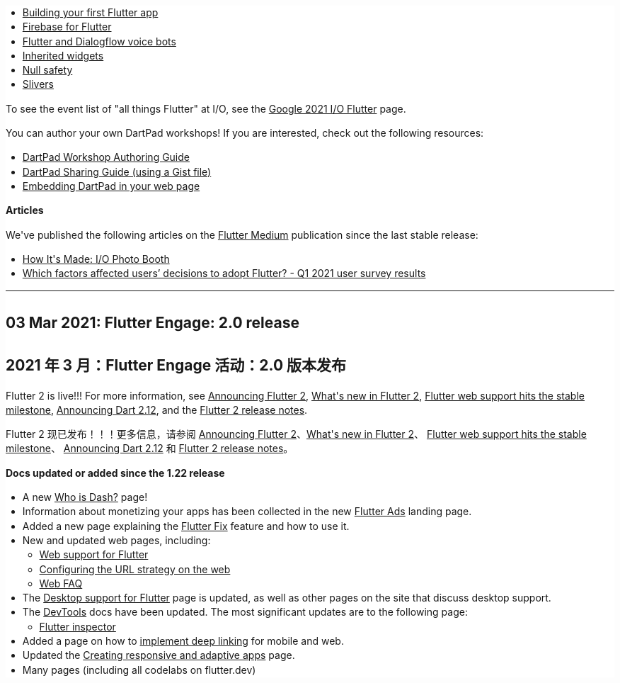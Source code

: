 * [Building your first Flutter app][]
* [Firebase for Flutter][]
* [Flutter and Dialogflow voice bots][]
* [Inherited widgets][]
* [Null safety][]
* [Slivers][]

To see the event list of "all things Flutter" at I/O,
see the [Google 2021 I/O Flutter][] page.

You can author your own DartPad workshops!
If you are interested, check out the following resources:

* [DartPad Workshop Authoring Guide][]
* [DartPad Sharing Guide (using a Gist file)][]
* [Embedding DartPad in your web page][]

[Google 2021 I/O Flutter]: https://events.google.com/io/program/content?4=topic_flutter

**Articles**

We've published the following articles on the [Flutter Medium][]
publication since the last stable release:

* [How It's Made: I/O Photo Booth][]
* [Which factors affected users’ decisions to adopt Flutter? - Q1 2021 user survey results][Q1 2021 survey]

[Adding in-app purchases to your Flutter app]: {{site.codelabs}}/codelabs/flutter-in-app-purchases
[Announcing Flutter 2.2]: {{site.flutter-medium}}/announcing-flutter-2-2-at-google-i-o-2021-92f0fcbd7ef9
[Building adaptive apps]: {{site.url}}/ui/layout/building-adaptive-apps
[Build Voice Bots for Android with Dialogflow Essentials & Flutter]: {{site.codelabs}}/codelabs/dialogflow-flutter
[Building your first Flutter app]: https://www.bilibili.com/video/BV1n54y1H7dZ/
[DartPad Sharing Guide (using a Gist file)]: {{site.github}}/dart-lang/dart-pad/wiki/Sharing-Guide
[DartPad Workshop Authoring Guide]: {{site.github}}/dart-lang/dart-pad/wiki/Workshop-Authoring-Guide
[Deferred components]: {{site.url}}/perf/deferred-components
[desktop]: {{site.url}}/platform-integration/desktop
[Embedded Support for Flutter]: {{site.url}}/embedded
[Embedding DartPad in your web page]: {{site.github}}/dart-lang/dart-pad/wiki/Embedding-Guide
[Firebase for Flutter]: https://www.bilibili.com/video/BV14b4y1o7Wn/
[Flutter and Dialogflow voice bots]: https://www.bilibili.com/video/BV1pX4y1A7SH/
[Get to know Firebase for Flutter]: {{site.firebase}}/codelabs/firebase-get-to-know-flutter#0
[Google APIs]: {{site.url}}/data-and-backend/google-apis
[Google I/O workshops page]: https://events.google.com/io/program/content?4=topic_flutter&5=type_workshop&lng=en
[How It's Made: I/O Photo Booth]: {{site.flutter-medium}}/how-its-made-i-o-photo-booth-3b8355d35883
[Inherited widgets]: https://www.bilibili.com/video/BV1Wv411W7yF/
[Inherited widgets DartPad]: {{site.url}}/go/inheritedwidget-workshop
[Memory view page]: {{site.url}}/tools/devtools/memory
[Null safety]: https://www.bilibili.com/video/BV1tK4y1u76N/
[Slivers]: https://www.bilibili.com/video/BV11f4y187gV/
[Q1 2021 survey]: {{site.flutter-medium}}/which-factors-affected-users-decisions-to-adopt-flutter-q1-2021-user-survey-results-563e61fc68c9
[What's New in Flutter 2.2]: {{site.flutter-medium}}/whats-new-in-flutter-2-2-fd00c65e2039


---

## 03 Mar 2021: Flutter Engage: 2.0 release

## 2021 年 3 月：Flutter Engage 活动：2.0 版本发布

Flutter 2 is live!!!  For more information, see
[Announcing Flutter 2][], [What's new in Flutter 2][],
[Flutter web support hits the stable milestone][],
[Announcing Dart 2.12][],
and the [Flutter 2 release notes][].

Flutter 2 现已发布！！！更多信息，请参阅
[Announcing Flutter 2][]、[What's new in Flutter 2][]、
[Flutter web support hits the stable milestone][]、
[Announcing Dart 2.12][] 和 [Flutter 2 release notes][]。

**Docs updated or added since the 1.22 release**

* A new [Who is Dash?][] page!
* Information about monetizing your apps has been
  collected in the new [Flutter Ads][] landing page.
* Added a new page explaining the [Flutter Fix][]
  feature and how to use it.
* New and updated web pages, including:
  * [Web support for Flutter][]
  * [Configuring the URL strategy on the web][]
  * [Web FAQ][] 
* The [Desktop support for Flutter][] page is updated,
  as well as other pages on the site that discuss
  desktop support.
* The [DevTools][] docs have been updated. The
  most significant updates are to the following page:
  * [Flutter inspector][]
* Added a page on how to [implement deep linking][]
  for mobile and web.
* Updated the [Creating responsive and adaptive apps][]
  page.
* Many pages (including all codelabs on flutter.dev)

[release notes]: {{site.url}}/release/release-notes
[flutter-announce]: {{site.groups}}/forum/#!forum/flutter-announce
[Dart Announce]: https://groups.google.com/a/dartlang.org/g/announce
[Dart changelog]: {{site.github}}/dart-lang/sdk/blob/main/CHANGELOG.md
[3.10 blog post]: {{site.flutter-medium}}/whats-new-in-flutter-3-10-b21db2c38c73
[3.10 release notes]: {{site.url}}/release/release-notes/release-notes-3.10.0
[Introducing Dart 3]: {{site.medium}}/dartlang/announcing-dart-3-53f065a10635
[wireless debugging]: {{site.url}}/add-to-app/debugging
[Material Widget Catalog]: {{site.url}}/ui/widgets/material
[canvasKitVariant runtime configuration]: {{site.url}}/platform-integration/web/initialization#initializing-the-engine
[Impeller]: {{site.url}}/perf/impeller
[Android Java Gradle migration]: {{site.url}}/release/breaking-changes/android-java-gradle-migration-guide
[DevTools]: {{site.url}}/tools/devtools/overview
[WebAssembly support]: {{site.url}}/platform-integration/web/wasm
[adding iOS app extensions]: {{site.url}}/platform-integration/ios/app-extensions
[testing Flutter plugins]: {{site.url}}/testing/testing-plugins
[fonts and typography]: {{site.url}}/ui/advanced/typography
[Android]: {{site.url}}/platform-integration/android/restore-state-android
[iOS]: {{site.url}}/platform-integration/ios/restore-state-ios
[sharing iOS and macOS plugin implementations]: {{site.url}}/packages-and-plugins/developing-packages#shared-ios-and-macos-implementations
[alert dialog]: {{site.url}}/resources/platform-adaptations#alert-dialog
[top app bar and navigation bar]: {{site.url}}/resources/platform-adaptations#top-aoo-bar-and-navigation-bar
[bottom navigation bar]: {{site.url}}/resources/platform-adaptations#bottom-navigation-bars
[some widgets]: {{site.url}}/resources/platform-adaptations#ui-components
[Anatomy of an app]: {{site.url}}/resources/architectural-overview#anatomy-of-an-app
[SDK archive page]: {{site.url}}/release/archive
[Building next generation UIs in Flutter]: {{site.codelabs}}/codelabs/flutter-next-gen-uis#0
[Records and Patterns in Dart 3]: {{site.codelabs}}/codelabs/dart-patterns-records
[Create haikus about Google products with the PaLM API and Flutter]: {{site.codelabs}}/haiku-generator
[Wonderous nominated for Webby Award]: {{site.flutter-medium}}/wonderous-nominated-for-webby-award-8e00e2a648c2
[Flutter in 2023: strategy and roadmap]: {{site.flutter-medium}}/flutter-in-2023-strategy-and-roadmap-60efc8d8b0c7
[3.7 blog post]: {{site.flutter-medium}}/whats-new-in-flutter-3-7-38cbea71133c
[3.7 release notes]: {{site.url}}/release/release-notes/release-notes-3.7.0
[Introducing Dart 3 alpha]: {{site.medium}}/dartlang/dart-3-alpha-f1458fb9d232
[What's next for Flutter]: {{site.flutter-medium}}/whats-next-for-flutter-b94ce089f49c
[Add a Flutter screen to an iOS app]: {{site.url}}/add-to-app/ios/add-flutter-screen
[Adding an iOS clip target]: {{site.url}}/platform-integration/ios/ios-app-clip
[Creating Flavors for Flutter]: {{site.url}}/deployment/flavors
[Customizing web app initialization]: {{site.url}}/platform-integration/web/initialization
[Flutter concurrency for Swift developers]: {{site.url}}/resources/dart-swift-concurrency
[Flutter FAQ]: {{site.url}}/resources/faq
[Flutter for SwiftUI developers]: {{site.url}}/get-started/flutter-for/swiftui-devs
[Impeller]: {{site.github}}/flutter/flutter/wiki/Impeller
[Internationalizing Flutter apps]: {{site.url}}/accessibility-and-localization/internationalization
[Introducing isolate background channels]: {{site.medium}}/flutter/introducing-background-isolate-channels-7a299609cad8
[Learning Dart as a Swift developer]: {{site.dart-site}}/guides/language/coming-from/swift-to-dart
[Security false positives]: {{site.url}}/reference/security-false-positives
[Using the memory view]: {{site.url}}/tools/devtools/memory
[Writing and using fragment shaders]: {{site.url}}/ui/advanced/shaders
[Writing custom platform-specific code]: {{site.url}}/platform-integration/platform-channels
[Add a user authentication flow to a Flutter app using FirebaseUI]: https://firebase.google.com/codelabs/firebase-auth-in-flutter-apps
[Building a game with Flutter and Flame]: {{site.codelabs}}/codelabs/flutter-flame-game
[codelabs & workshops]: {{site.url}}/codelabs
[Local development for your Flutter apps using the Firebase Emulator Suite]: https://firebase.google.com/codelabs/get-started-firebase-emulators-and-flutter
[Using FFI in a Flutter plugin]: {{site.codelabs}}/codelabs/flutter-ffigen
[Your first Flutter app]: {{site.codelabs}}/codelabs/flutter-codelab-first
[Announcing the Flutter News Toolkit]: {{site.flutter-medium}}/announcing-the-flutter-news-toolkit-180a0d32c012
[Adapting Wonderous to larger device formats]: {{site.flutter-medium}}/adapting-wonderous-to-larger-device-formats-ac51e1c00bc0
[How can we improve the Flutter experience for desktop?]: {{site.medium}}/flutter/how-can-we-improve-the-flutter-experience-for-desktop-70b34bff9392
[How it's made: Holobooth]: {{site.flutter-medium}}/how-its-made-holobooth-6473f3d018dd
[Introducing background isolate channels]: {{site.flutter-medium}}/introducing-background-isolate-channels-7a299609cad8
[Material 3 for Flutter]: {{site.flutter-medium}}/material-3-for-flutter-d417a8a65564
[Playful typography with Flutter]: {{site.medium}}/flutter/playful-typography-with-flutter-f030385058b4
[Studying developer’s usage of IDEs for Flutter development]: {{site.medium}}/flutter/studying-developers-usage-of-ides-for-flutter-development-4c0a648a48
[Supporting six platforms with two keyboards]: {{site.medium}}/flutter/what-we-learned-from-the-flutter-q3-2022-survey-9b78803accd2
[What we learned from the Flutter Q3 2022 survey]: {{site.medium}}/flutter/what-we-learned-from-the-flutter-q3-2022-survey-9b78803accd2
[3.3 release notes]: {{site.url}}/release/release-notes/release-notes-3.3.0
[Announcing Flutter 3.3 at Flutter Vikings]: {{site.medium}}/flutter/announcing-flutter-3-3-at-flutter-vikings-6f213e068793
[Dart 2.18: Objective-C & Swift interop]: {{site.medium}}/dartlang/dart-2-18-f4b3101f146c
[What's new in Flutter 3.3]: {{site.medium}}/flutter/whats-new-in-flutter-3-3-893c7b9af1ff
[Build and release a Windows desktop app]: {{site.url}}/deployment/windows
[Developer mode]: https://developer.apple.com/documentation/xcode/enabling-developer-mode-on-a-device
[Handling errors in Flutter]: {{site.url}}/testing/errors
[macOS install]: {{site.url}}/get-started/install/macos#install-xcode
[navigation and routing overview]: {{site.url}}/ui/navigation
[URL strategies]: {{site.url}}/ui/navigation/url-strategies
[Dart 2.17: Productivity and integration]: {{site.medium}}/dartlang/dart-2-17-b216bfc80c5d
[Flutter 3 release notes]: {{site.url}}/release/release-notes/release-notes-3.0.0
[Introducing Flutter 3]: {{site.medium}}/flutter/introducing-flutter-3-5eb69151622f
[What's new in Flutter 3]: {{site.medium}}/flutter/whats-new-in-flutter-3-8c74a5bc32d0
[Customizing web app initialization]: {{site.url}}/platform-integration/web/initialization
[dart-whats-new]: {{site.dart-site}}/guides/whats-new
[dart.dev]: {{site.dart-site}}
[Desktop]: {{site.url}}/platform-integration/desktop
[Flutter Firebase get started guide]: https://firebase.google.com/docs/flutter/setup
[Games page]: {{site.main-url}}/games
[Games doc page]: {{site.url}}/resources/games-toolkit
[Happy paths page]: {{site.url}}/packages-and-plugins/happy-paths
[js-to-dart]: {{site.dart-site}}/guides/language/coming-from/js-to-dart
[macOS install page]: {{site.url}}/get-started/install/macos
[Flutter community blog]: {{site.medium}}/@flutter_community/622b52f70173
[Take your Flutter app from boring to beautiful]: {{site.codelabs}}/codelabs/flutter-boring-to-beautiful
[videos]: {{site.url}}/resources/videos
[Announcing Flutter for Windows]: {{site.flutter-medium}}/announcing-flutter-for-windows-6979d0d01fed
[What's new in Flutter 2.10]: {{site.flutter-medium}}/whats-new-in-flutter-2-10-5aafb0314b12
[Announcing Flutter 2.8]: {{site.flutter-medium}}/announcing-flutter-2-8-31d2cb7e19f5
[What's new in Flutter 2.8]: {{site.flutter-medium}}/whats-new-in-flutter-2-8-d085b763d181
[Adding Flutter to your existing iOS and Android codebases]: {{site.flutter-medium}}/adding-flutter-to-your-existing-ios-and-android-codebases-3e2c5a4797c1
[What's new in Flutter 2.5]: {{site.flutter-medium}}/whats-new-in-flutter-2-5-6f080c3f3dc
[Flutter Hot Reload]: {{site.flutter-medium}}/flutter-hot-reload-f3c5994e2cee
[Google I/O Spotlight: Flutter in action at ByteDance]: {{site.flutter-medium}}/google-i-o-spotlight-flutter-in-action-at-bytedance-c22f4b6dc9ef
[GSoC'21: Creating a desktop sample for Flutter]: {{site.flutter-medium}}/gsoc-21-creating-a-desktop-sample-for-flutter-7d77e74812d6
[Improving Platform Channel Performance in Flutter]: {{site.flutter-medium}}/improving-platform-channel-performance-in-flutter-e5b4e5df04af
[Raster thread performance optimization tips]: {{site.flutter-medium}}/raster-thread-performance-optimization-tips-e949b9dbcf06
[README]: {{site.repo.this}}/#flutter-website
[Using Actions and Shortcuts]: {{site.url}}/ui/advanced/actions_and_shortcuts
[What can we do to better improve Flutter?]: {{site.flutter-medium}}/what-can-we-do-better-to-improve-flutter-q2-2021-user-survey-results-1037fb8f057b
[Writing a good code sample]: {{site.flutter-medium}}/writing-a-good-code-sample-323358edd9f3
[Accessible expression with Material Icons and Flutter]: {{site.flutter-medium}}/accessible-expression-with-material-icons-and-flutter-e3f3f622200b
[Adding AdMob banner and native inline ads to a Flutter app]: {{site.codelabs}}/codelabs/admob-inline-ads-in-flutter
[Adding a Flutter view to an Android app]: {{site.url}}/add-to-app/android/add-flutter-view
[Announcing Dart null safety beta]: {{site.flutter-medium}}/announcing-dart-null-safety-beta-4491da22077a
[Announcing Dart 2.12]: {{site.medium}}/dartlang/announcing-dart-2-12-499a6e689c87
[Announcing Flutter 2]: {{site.google-blog}}/2021/03/announcing-flutter-2.html
[comp]: {{site.flutter-medium}}/providing-operating-system-compatibility-on-a-large-scale-374cc2fb0dad
[Configuring the URL strategy on the web]: {{site.url}}/ui/navigation/url-strategies
[Creating responsive and adaptive apps]: {{site.url}}/ui/layout/adaptive-responsive
[Dart sound null safety: technical preview 2]: {{site.flutter-medium}}/null-safety-flutter-tech-preview-cb5c98aba187
[Deprecation Lifetime in Flutter]: {{site.flutter-medium}}/deprecation-lifetime-in-flutter-e4d76ee738ad
[Desktop support for Flutter]: {{site.url}}/platform-integration/desktop
[Devtools]: {{site.url}}/tools/devtools/overview
[Flutter Ads]: {{site.main-url}}/monetization
[Flutter 2 release notes]: {{site.url}}/release/release-notes/release-notes-2.0.0
[Flutter Fix]: {{site.url}}/tools/flutter-fix
[Flutter inspector]: {{site.url}}/tools/devtools/inspector
[Flutter web support hits the stable milestone]: {{site.flutter-medium}}/flutter-web-support-hits-the-stable-milestone-d6b84e83b425
[implement deep linking]: {{site.url}}/ui/navigation/deep-linking
[internationalization]: {{site.url}}/accessibility-and-localization/internationalization
[Join us for #30DaysOfFlutter]: {{site.flutter-medium}}/join-us-for-30daysofflutter-9993e3ec847b
[More thoughts about performance]: {{site.url}}/perf/appendix
[New ad formats for Flutter]: {{site.flutter-medium}}/new-ads-beta-inline-banner-and-native-support-for-the-flutter-mobile-ads-plugin-e48a7e9a0e64
[perf-H1-2020]: {{site.flutter-medium}}/flutter-performance-updates-in-the-first-half-of-2020-5c597168b6bb
[performance]: {{site.url}}/perf
[Performance faq]: {{site.url}}/perf/faq
[Performance metrics]: {{site.url}}/perf/metrics
[Performance testing on the web]: {{site.flutter-medium}}/performance-testing-on-the-web-25323252de69
[Q3]: {{site.flutter-medium}}/flutter-on-the-web-slivers-and-platform-specific-issues-user-survey-results-from-q3-2020-f8034236b2a8
[Q4]: {{site.flutter-medium}}/are-you-happy-with-flutter-q4-2020-user-survey-results-41cdd90aaa48
[Testable Flutter and Cloud Firestore]: {{site.flutter-medium}}/flutter/testable-flutter-and-cloud-firestore-1cf2fbbce97b
[Updates on Flutter Testing]: {{site.flutter-medium}}/updates-on-flutter-testing-f54aa9f74c7e
[Using multiple Flutter instances]: {{site.url}}/add-to-app/multiple-flutters
[Web FAQ]: {{site.url}}/platform-integration/web/faq
[Web support for Flutter]: {{site.url}}/platform-integration/web
[What's new in Flutter 2]: {{site.flutter-medium}}/whats-new-in-flutter-2-0-fe8e95ecc65
[Who is Dash?]: {{site.url}}/dash
[write integration tests using the integration_test package]: {{site.url}}/testing/integration-tests
[add an iOS App Clip]: {{site.url}}/platform-integration/ios/ios-app-clip
[animations]: {{site.pub}}/packages/animations
[Announcing Flutter 1.22]: {{site.flutter-medium}}/announcing-flutter-1-22-44f146009e5f
[Announcing Flutter Windows Alpha]: {{site.flutter-medium}}/announcing-flutter-windows-alpha-33982cd0f433
[App Size tool]: {{site.url}}/tools/devtools/app-size
[Building Beautiful Transitions with Material Motion for Flutter]: {{site.codelabs}}/codelabs/material-motion-flutter
[cupertino-icons]: {{site.url}}/release/breaking-changes/cupertino-icons-1.0.0
[Developing for iOS 14]: {{site.url}}/platform-integration/ios/ios-debugging
[google_maps_flutter]: {{site.pub}}/packages/google_maps_flutter
[Handling web gestures in Flutter]: {{site.flutter-medium}}/handling-web-gestures-in-flutter-e16946a04745
[Integration testing with flutter_driver]: {{site.flutter-medium}}/integration-testing-with-flutter-driver-36f66ede5cf2
[Learn testing with the new Flutter sample]: {{site.flutter-medium}}/learn-testing-with-the-new-flutter-sample-gsoc20-work-product-e872c7f6492a
[Learning Flutter's new navigation and routing]: {{site.flutter-medium}}/learning-flutters-new-navigation-and-routing-system-7c9068155ade
[Platform channel examples]: {{site.flutter-medium}}/platform-channel-examples-7edeaeba4a66
[Android views]: {{site.url}}/platform-integration/android/platform-views
[iOS views]: {{site.url}}/platform-integration/ios/platform-views
[Supporting iOS 14 and Xcode 12 with Flutter]: {{site.flutter-medium}}/supporting-ios-14-and-xcode-12-with-flutter-15fe0062e98b
[Updates on Flutter and Firebase]: {{site.flutter-medium}}/updates-on-flutter-and-firebase-8076f70bc90e
[webview_flutter]: {{site.pub}}/packages/webview_flutter
[Adding Admob Ads to a Flutter app]: {{site.codelabs}}/codelabs/admob-ads-in-flutter/
[Announcing Adobe XD Support for Flutter]: {{site.flutter-medium}}/announcing-adobe-xd-support-for-flutter-4b3dd55ff40e
[Announcing Flutter 1.20]: {{site.flutter-medium}}/announcing-flutter-1-20-2aaf68c89c75
[Building performant Flutter widgets]: {{site.flutter-medium}}/building-performant-flutter-widgets-3b2558aa08fa
[codelabs landing]: {{site.url}}/codelabs
[Desktop support]: {{site.url}}/platform-integration/desktop
[dev-tools]: {{site.flutter-medium}}/new-tools-for-flutter-developers-built-in-flutter-a122cb4eec86
[Developing for iOS 14 beta]: {{site.url}}/platform-integration/ios/ios-debugging
[Enums with Extensions in Dart]: {{site.flutter-medium}}/enums-with-extensions-dart-460c42ea51f7
[Flutter and Desktop apps]: {{site.flutter-medium}}/flutter-and-desktop-3a0dd0f8353e
[Flutter architectural overview]: {{site.url}}/resources/architectural-overview
[Flutter books]: {{site.url}}/resources/books
[Flutter codelabs]: {{site.url}}/codelabs
[Flutter Day]: https://events.withgoogle.com/flutter-day/
[Flutter Package Ecosystem Update]: {{site.flutter-medium}}/flutter-package-ecosystem-update-d50645f2d7bc
[Flutter Performance Updates in 2019]: {{site.flutter-medium}}/going-deeper-with-flutters-web-support-66d7ad95eb5224
[Going deeper with Flutter's web support]: {{site.flutter-medium}}/going-deeper-with-flutters-web-support-66d7ad95eb52
[Handling 404: Page not found error in Flutter]: {{site.flutter-medium}}/handling-404-page-not-found-error-in-flutter-731f5a9fba29
[How to write a Flutter plugin]: {{site.codelabs}}/codelabs/write-flutter-plugin
[installing Flutter on Linux using snapd.]: {{site.url}}/get-started/install/linux
[Managing issues in a large-scale open source project]: {{site.flutter-medium}}/managing-issues-in-a-large-scale-open-source-project-b3be6eecae2b
[How to debug layout issues with the Flutter Inspector]: {{site.flutter-medium}}/how-to-debug-layout-issues-with-the-flutter-inspector-87460a7b9db
[Multi-platform Firestore Flutter]: {{site.codelabs}}/codelabs/friendlyeats-flutter/
[q1-2020]: {{site.flutter-medium}}/what-are-the-important-difficult-tasks-for-flutter-devs-q1-2020-survey-results-a5ef2305429b
[Reducing shader compilation jank on mobile]: {{site.url}}/perf/shader
[shaking]: {{site.flutter-medium}}/optimizing-performance-in-flutter-web-apps-with-tree-shaking-and-deferred-loading-535fbe3cd674
[Two Months of #FlutterGoodNewsWednesday]: {{site.flutter-medium}}/two-months-of-fluttergoodnewswednesday-a12e60bab782
[ubuntu]: {{site.flutter-medium}}/announcing-flutter-linux-alpha-with-canonical-19eb824590a9
[Understanding null safety]: {{site.dart-site}}/null-safety/understanding-null-safety
[Using a plugin with a Flutter web app]: {{site.codelabs}}/codelabs/web-url-launcher/
[web-perf]: {{site.flutter-medium}}/improving-perceived-performance-with-image-placeholders-precaching-and-disabled-navigation-6b3601087a2b
[What's new with the Slider widget?]: {{site.flutter-medium}}/whats-new-with-the-slider-widget-ce48a22611a3
[What we learned from the Flutter Q2 2020 survey]: {{site.flutter-medium}}/what-we-learned-from-the-flutter-q2-2020-survey-a4f1fc8faac9
[Write a Flutter desktop application]: {{site.codelabs}}/codelabs/flutter-github-graphql-client/
[add2app]: {{site.url}}/add-to-app/android/plugin-setup
[Animation deep dive]: {{site.flutter-medium}}/animation-deep-dive-39d3ffea111f
[animations landing page]: {{site.url}}/ui/animations
[Announcing a free Flutter introductory course]: {{site.flutter-medium}}/learn-flutter-for-free-c9bc3b898c4d
[Announcing CodePen support for Flutter]: {{site.flutter-medium}}/announcing-codepen-support-for-flutter-bb346406fe50
[Announcing Flutter 1.17]: {{site.flutter-medium}}/announcing-flutter-1-17-4182d8af7f8e
[Custom implicit animations in Flutter…with TweenAnimationBuilder]: {{site.flutter-medium}}/custom-implicit-animations-in-flutter-with-tweenanimationbuilder-c76540b47185
[Desktop]: {{site.url}}/platform-integration/desktop
[Developing packages and plugins]: {{site.url}}/packages-and-plugins/developing-packages
[Developing plugin packages]: {{site.url}}/packages-and-plugins/developing-packages#federated-plugins
[Directional animations with build-in explicit animations]: {{site.flutter-medium}}/directional-animations-with-built-in-explicit-animations-3e7c5e6fbbd7
[Flutter Medium]: {{site.medium}}/flutter
[Flutter Spring 2020 update]: {{site.flutter-medium}}/spring-2020-update-f723d898d7af
[Flutter web: Navigating URLs using named routes]: {{site.flutter-medium}}/web-navigating-urls-using-named-routes-307e1b1e2050
[Flutter web support updates]: {{site.flutter-medium}}/web-support-updates-8b14bfe6a908
[hot reload]: {{site.url}}/tools/hot-reload
[How to choose which Flutter animation widget is right for you?]: {{site.flutter-medium}}/how-to-choose-which-flutter-animation-widget-is-right-for-you-79ecfb7e72b5
[How to embed a Flutter application in a website using DartPad]: {{site.flutter-medium}}/how-to-embed-a-flutter-application-in-a-website-using-dartpad-b8fd0ee8c4b9
[How to float an overlay widget over a (possibly transformed) UI widget]: {{site.flutter-medium}}/how-to-float-an-overlay-widget-over-a-possibly-transformed-ui-widget-1d15ca7667b6
[How to write a Flutter web plugin, Part 2]: {{site.flutter-medium}}/how-to-write-a-flutter-web-plugin-part-2-afdddb69ece6
[Improving Flutter with your opinion - Q4 2019 survey results]: {{site.flutter-medium}}/improving-flutter-with-your-opinion-q4-2019-survey-results-ba0e6721bf23
[Introducing Google Fonts for Flutter v 1.0.0!]: {{site.flutter-medium}}/introducing-google-fonts-for-flutter-v-1-0-0-c0e993617118
[It’s Time: The Flutter Clock contest results]: {{site.flutter-medium}}/its-time-the-flutter-clock-contest-results-dcebe2eb3957
[Obfuscating Dart code]: {{site.url}}/deployment/obfuscate
[package for pre-canned Material widget animations]: {{site.pub}}/packages/animations
[Modern Flutter plugin development]: {{site.flutter-medium}}/modern-flutter-plugin-development-4c3ee015cf5a
[Supporting the new Android plugin APIs]: {{site.url}}/release/breaking-changes/plugin-api-migration
[Understanding constraints]: {{site.url}}/ui/layout/constraints
[When should I use AnimatedBuilder or AnimatedWidget?]: {{site.flutter-medium}}/when-should-i-useanimatedbuilder-or-animatedwidget-57ecae0959e8
[Writing custom platform-specific code]: {{site.url}}/platform-integration/platform-channels
[add Flutter to an existing app]: {{site.url}}/add-to-app
[Announcing Flutter 1.12: What a year!]: {{site.flutter-medium}}/announcing-flutter-1-12-what-a-year-22c256ba525d
[app size]: {{site.url}}/perf/app-size#ios
[building a web app with Flutter]: {{site.url}}/platform-integration/web/building
[Desktop support for Flutter]: {{site.url}}/platform-integration/desktop
[Flutter: the first UI platform designed for ambient computing]: {{site.google-blog}}/2019/12/flutter-ui-ambient-computing.html?m=1
[Flutter Favorite program]: {{site.url}}/packages-and-plugins/favorites
[Flutter 1.12.13]: {{site.url}}/release/release-notes/release-notes-1.12.13
[Flutter Gallery]: https://flutter.github.io/samples/#/
[Flutter Layout Explorer]: {{site.url}}/tools/devtools/inspector#flutter-layout-explorer
[Flutter Medium publication]: {{site.medium}}/flutter
[Migrating your plugin to the new Android APIs]: {{site.url}}/release/breaking-changes/plugin-api-migration
[implicit animations]: {{site.url}}/codelabs/implicit-animations
[Web support for Flutter]: {{site.url}}/platform-integration/web
[Web support for Flutter goes beta]: {{site.flutter-medium}}/web-support-for-flutter-goes-beta-35b64a1217c0
[write your first Flutter app on the web]: {{site.url}}/get-started/codelab-web
[Get started]: {{site.url}}/get-started/install
[1.9.1 release notes]: {{site.url}}/release/release-notes/release-notes-1.9.1
[building a web application]: {{site.url}}/platform-integration/web/building
[`ColorFiltered`]: {{site.api}}/flutter/widgets/ColorFiltered-class.html
[ColorFiltered demo]: {{site.github}}/csells/flutter_color_filter
[creating responsive apps]: {{site.url}}/ui/layout/adaptive-responsive
[Flutter Medium publication]: {{site.medium}}/flutter
[Flutter for web]: {{site.url}}/platform-integration/web
[Flutter news from GDD China: uniting Flutter on web and mobile, and introducing Flutter 1.9]: {{site.google-blog}}/2019/09/flutter-news-from-gdd-china-flutter1.9.html?m=1
[Improving Flutter's Error Messages]: {{site.flutter-medium}}/improving-flutters-error-messages-e098513cecf9
[Performance view]: {{site.url}}/tools/devtools/performance
[preparing a web app for release]: {{site.url}}/deployment/web
[`SelectableText`]: {{site.api}}/flutter/material/SelectableText-class.html
[Showcase]: {{site.main-url}}/showcase
[`ToggleButtons`]: {{site.api}}/flutter/material/ToggleButtons-class.html
[ToggleButtons demo]: {{site.github}}/csells/flutter_toggle_buttons
[Try it out]: {{site.url}}/codelabs/layout-basics
[Upgrading from package:flutter_web to the Flutter SDK]: {{site.repo.flutter}}/wiki/Upgrading-from-package:flutter_web-to-the-Flutter-SDK
[using the dart:ffi library]: {{site.url}}/platform-integration/android/c-interop
[web FAQ]: {{site.url}}/platform-integration/web/faq
[1.7.8 release notes]: {{site.url}}/release/release-notes/release-notes-1.7.8
[Animate a page route transition]: {{site.url}}/cookbook/animation/page-route-animation
[Announcing Flutter 1.7]: {{site.flutter-medium}}/announcing-flutter-1-7-9cab4f34eacf
[Cookbook]: {{site.url}}/cookbook
[Debugging]: {{site.url}}/testing/debugging
[Debugging apps programmatically]: {{site.url}}/testing/code-debugging
[DevTools]: {{site.url}}/tools/devtools
[Flutter Medium Publication]: {{site.flutter-medium}}
[Flutter's build modes]: {{site.url}}/testing/build-modes
[Material RangeSlider in Flutter]: {{site.flutter-medium}}/material-range-slider-in-flutter-a285c6e3447d
[Performance best practices]: {{site.url}}/perf/best-practices
[Performance profiling]: {{site.url}}/perf/ui-performance
[Preparing an Android app for release]: {{site.url}}/deployment/android
[`RangeSlider`]: {{site.api}}/flutter/material/RangeSlider-class.html
[Simple app state management]: {{site.url}}/data-and-backend/state-mgmt/simple
[Basic Flutter layout codelab]: {{site.url}}/codelabs/layout-basics
[download the release]: {{site.url}}/release/archive
[Flutter 1.5]: {{site.google-blog}}/2019/05/Flutter-io19.html
[1.5.4 release notes]: {{site.url}}/release/release-notes/release-notes-1.5.4
[Android Studio/IntelliJ]: {{site.url}}/tools/android-studio
[different state management options]: {{site.url}}/data-and-backend/state-mgmt/options
[download the release]: {{site.url}}/release/archive
[ephemeral vs app state]: {{site.url}}/data-and-backend/state-mgmt/ephemeral-vs-app
[file an issue]: {{site.repo.this}}/issues
[introduction]: {{site.url}}/data-and-backend/state-mgmt/intro
[Performance profiling]: {{site.url}}/perf/ui-performance
[1.2.1 release notes]: {{site.url}}/release/release-notes/release-notes-1.2.1
[simple app state management]: {{site.url}}/data-and-backend/state-mgmt/simple
[state management advice]: {{site.url}}/data-and-backend/state-mgmt/intro
[thinking declaratively]: {{site.url}}/data-and-backend/state-mgmt/declarative
[this site]: {{site.url}}/tools/devtools
[timeline view]: {{site.url}}/tools/devtools/performance
[VS Code]: {{site.url}}/tools/vs-code
[widget inspector]: {{site.url}}/tools/devtools/inspector
[version 1.2]: {{site.google-blog}}/2019/02/launching-flutter-12-at-mobile-world.html
[a native debugger _and_ a Dart debugger to your app]: {{site.url}}/testing/oem-debuggers
[Background Dart processes]: {{site.url}}/packages-and-plugins/background-processes
[community]: {{site.main-url}}/community
[file an issue]: {{site.repo.this}}/issues
[Flutter's build modes]: {{site.url}}/testing/build-modes
[front]: {{site.url}}/
[Inside Flutter]: {{site.url}}/resources/inside-flutter
[showcase]: {{site.main-url}}/showcase
[State management]: {{site.url}}/data-and-backend/state-mgmt
[Technical videos]: {{site.url}}/resources/videos